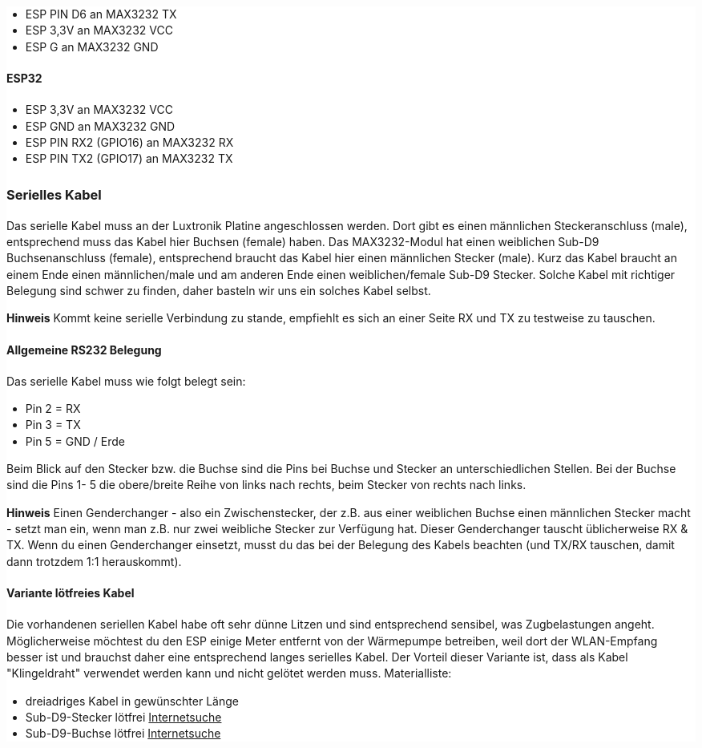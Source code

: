 - ESP PIN D6 an MAX3232 TX
- ESP 3,3V an MAX3232 VCC
- ESP G an MAX3232 GND

#### ESP32
- ESP 3,3V an MAX3232 VCC
- ESP GND an MAX3232 GND
- ESP PIN RX2 (GPIO16) an MAX3232 RX 
- ESP PIN TX2 (GPIO17) an MAX3232 TX

### Serielles Kabel
Das serielle Kabel muss an der Luxtronik Platine angeschlossen werden. Dort gibt es einen männlichen Steckeranschluss (male), entsprechend muss das Kabel hier Buchsen (female) haben. Das MAX3232-Modul hat einen weiblichen Sub-D9 Buchsenanschluss (female), entsprechend braucht das Kabel hier einen männlichen Stecker (male). Kurz das Kabel braucht an einem Ende einen männlichen/male und am anderen Ende einen weiblichen/female Sub-D9 Stecker. Solche Kabel mit richtiger Belegung sind schwer zu finden, daher basteln wir uns ein solches Kabel selbst.

**Hinweis** Kommt keine serielle Verbindung zu stande, empfiehlt es sich an einer Seite RX und TX zu testweise zu tauschen.

#### Allgemeine RS232 Belegung
Das serielle Kabel muss wie folgt belegt sein:
- Pin 2 = RX
- Pin 3 = TX
- Pin 5 = GND / Erde

Beim Blick auf den Stecker bzw. die Buchse sind die Pins bei Buchse und Stecker an unterschiedlichen Stellen. Bei der Buchse sind die Pins 1- 5 die obere/breite Reihe von links nach rechts, beim Stecker von rechts nach links.

**Hinweis** Einen Genderchanger - also ein Zwischenstecker, der z.B. aus einer weiblichen Buchse einen männlichen Stecker macht - setzt man ein, wenn man z.B. nur zwei weibliche Stecker zur Verfügung hat. Dieser Genderchanger tauscht üblicherweise RX & TX. Wenn du einen Genderchanger einsetzt, musst du das bei der Belegung des Kabels beachten (und TX/RX tauschen, damit dann trotzdem 1:1 herauskommt).

#### Variante lötfreies Kabel
Die vorhandenen seriellen Kabel habe oft sehr dünne Litzen und sind entsprechend sensibel, was Zugbelastungen angeht. Möglicherweise möchtest du den ESP einige Meter entfernt von der Wärmepumpe betreiben, weil dort der WLAN-Empfang besser ist und brauchst daher eine entsprechend langes serielles Kabel.
Der Vorteil dieser Variante ist, dass als Kabel "Klingeldraht" verwendet werden kann und nicht gelötet werden muss.
Materialliste:
- dreiadriges Kabel in gewünschter Länge
- Sub-D9-Stecker lötfrei [Internetsuche](https://www.google.com/search?q=breakout+db9+connector+male)
- Sub-D9-Buchse lötfrei [Internetsuche](https://www.google.com/search?q=breakout+db9+connector+female)
